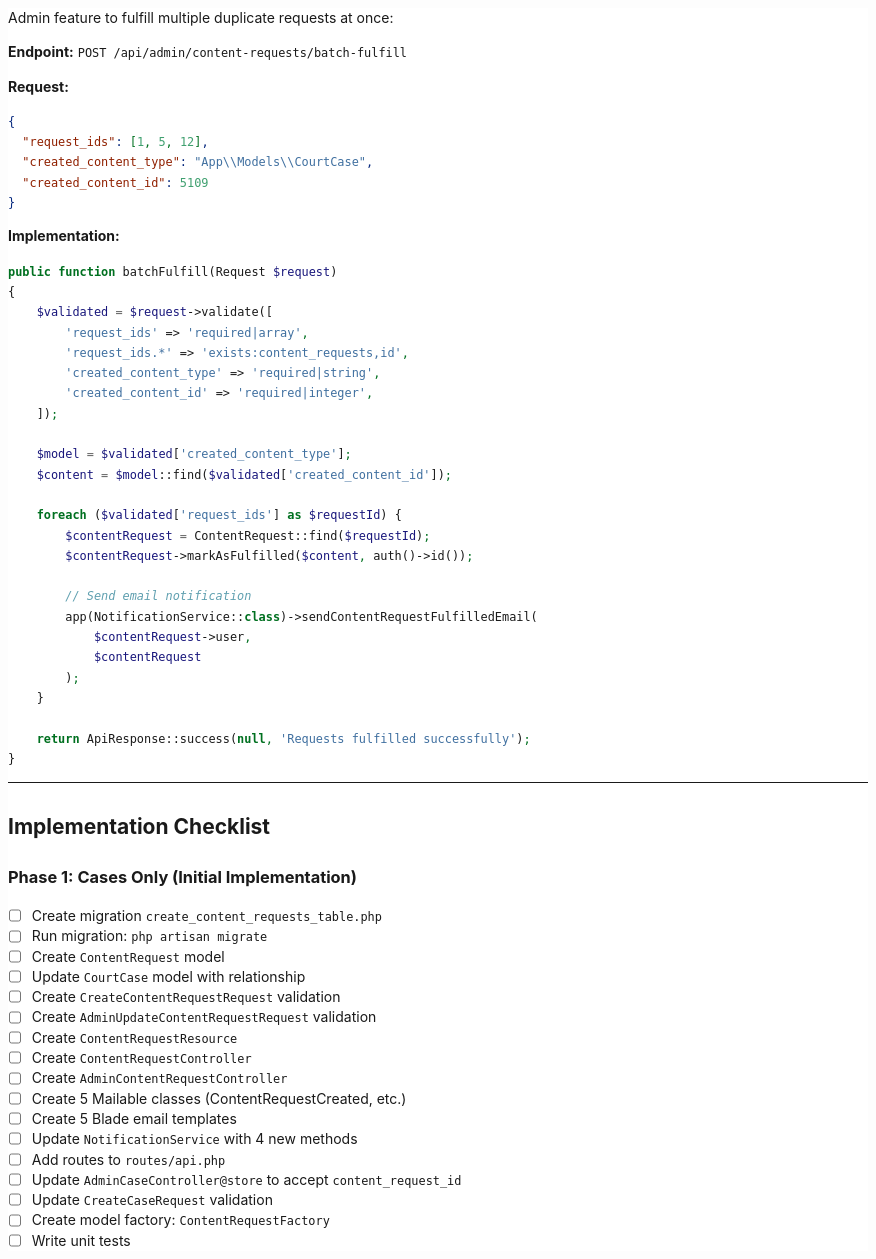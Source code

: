 Admin feature to fulfill multiple duplicate requests at once:

**Endpoint:** `POST /api/admin/content-requests/batch-fulfill`

**Request:**
```json
{
  "request_ids": [1, 5, 12],
  "created_content_type": "App\\Models\\CourtCase",
  "created_content_id": 5109
}
```

**Implementation:**
```php
public function batchFulfill(Request $request)
{
    $validated = $request->validate([
        'request_ids' => 'required|array',
        'request_ids.*' => 'exists:content_requests,id',
        'created_content_type' => 'required|string',
        'created_content_id' => 'required|integer',
    ]);

    $model = $validated['created_content_type'];
    $content = $model::find($validated['created_content_id']);

    foreach ($validated['request_ids'] as $requestId) {
        $contentRequest = ContentRequest::find($requestId);
        $contentRequest->markAsFulfilled($content, auth()->id());

        // Send email notification
        app(NotificationService::class)->sendContentRequestFulfilledEmail(
            $contentRequest->user,
            $contentRequest
        );
    }

    return ApiResponse::success(null, 'Requests fulfilled successfully');
}
```

---

## Implementation Checklist

### Phase 1: Cases Only (Initial Implementation)

- [ ] Create migration `create_content_requests_table.php`
- [ ] Run migration: `php artisan migrate`
- [ ] Create `ContentRequest` model
- [ ] Update `CourtCase` model with relationship
- [ ] Create `CreateContentRequestRequest` validation
- [ ] Create `AdminUpdateContentRequestRequest` validation
- [ ] Create `ContentRequestResource`
- [ ] Create `ContentRequestController`
- [ ] Create `AdminContentRequestController`
- [ ] Create 5 Mailable classes (ContentRequestCreated, etc.)
- [ ] Create 5 Blade email templates
- [ ] Update `NotificationService` with 4 new methods
- [ ] Add routes to `routes/api.php`
- [ ] Update `AdminCaseController@store` to accept `content_request_id`
- [ ] Update `CreateCaseRequest` validation
- [ ] Create model factory: `ContentRequestFactory`
- [ ] Write unit tests